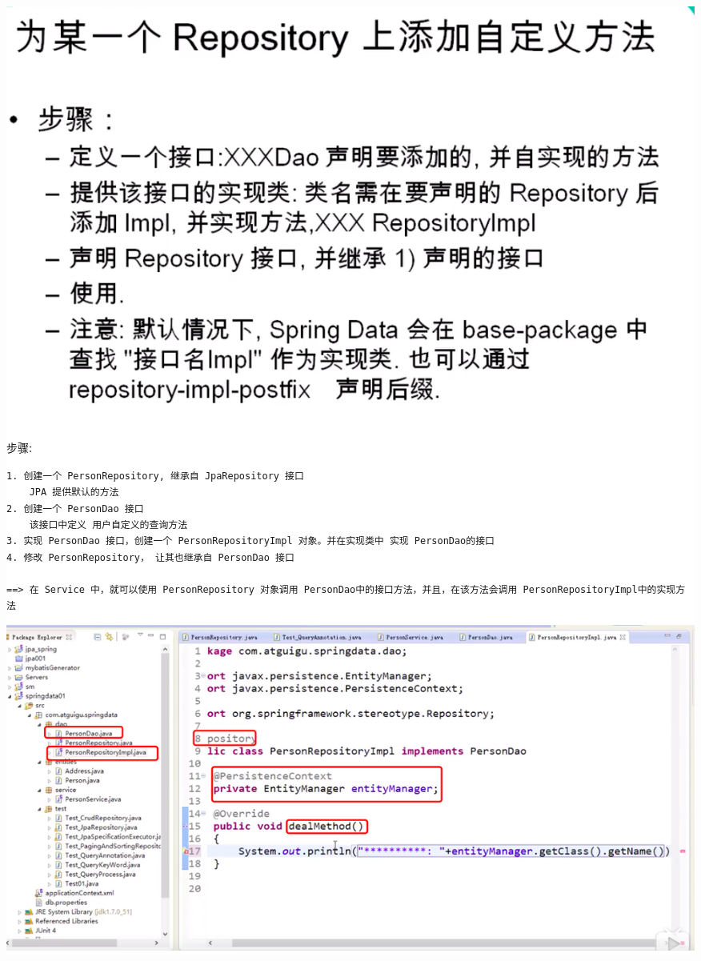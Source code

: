

![image-20191231151155359](java8/image-20191231151155359.png)

步骤:

```
1. 创建一个 PersonRepository, 继承自 JpaRepository 接口
	JPA 提供默认的方法
2. 创建一个 PersonDao 接口
	该接口中定义 用户自定义的查询方法
3. 实现 PersonDao 接口，创建一个 PersonRepositoryImpl 对象。并在实现类中 实现 PersonDao的接口
4. 修改 PersonRepository， 让其也继承自 PersonDao 接口

==> 在 Service 中，就可以使用 PersonRepository 对象调用 PersonDao中的接口方法，并且，在该方法会调用 PersonRepositoryImpl中的实现方法
```



![image-20191231151843970](java8/image-20191231151843970.png)